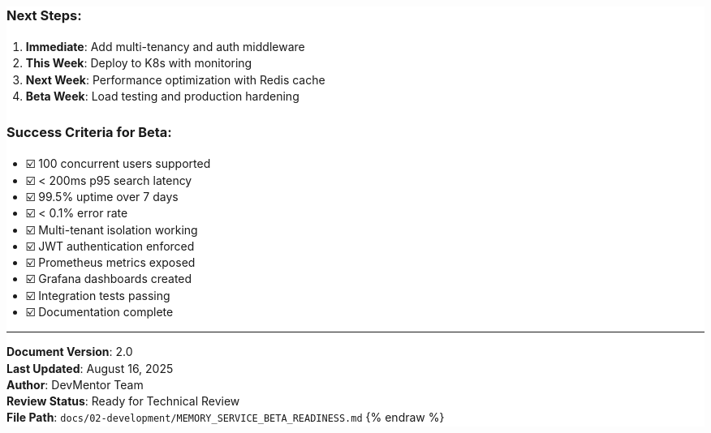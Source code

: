 ### **Next Steps**:
1. **Immediate**: Add multi-tenancy and auth middleware
2. **This Week**: Deploy to K8s with monitoring
3. **Next Week**: Performance optimization with Redis cache
4. **Beta Week**: Load testing and production hardening

### **Success Criteria for Beta**:
- ☑️ 100 concurrent users supported
- ☑️ < 200ms p95 search latency
- ☑️ 99.5% uptime over 7 days
- ☑️ < 0.1% error rate
- ☑️ Multi-tenant isolation working
- ☑️ JWT authentication enforced
- ☑️ Prometheus metrics exposed
- ☑️ Grafana dashboards created
- ☑️ Integration tests passing
- ☑️ Documentation complete

---

**Document Version**: 2.0  
**Last Updated**: August 16, 2025  
**Author**: DevMentor Team  
**Review Status**: Ready for Technical Review  
**File Path**: `docs/02-development/MEMORY_SERVICE_BETA_READINESS.md`
{% endraw %}
